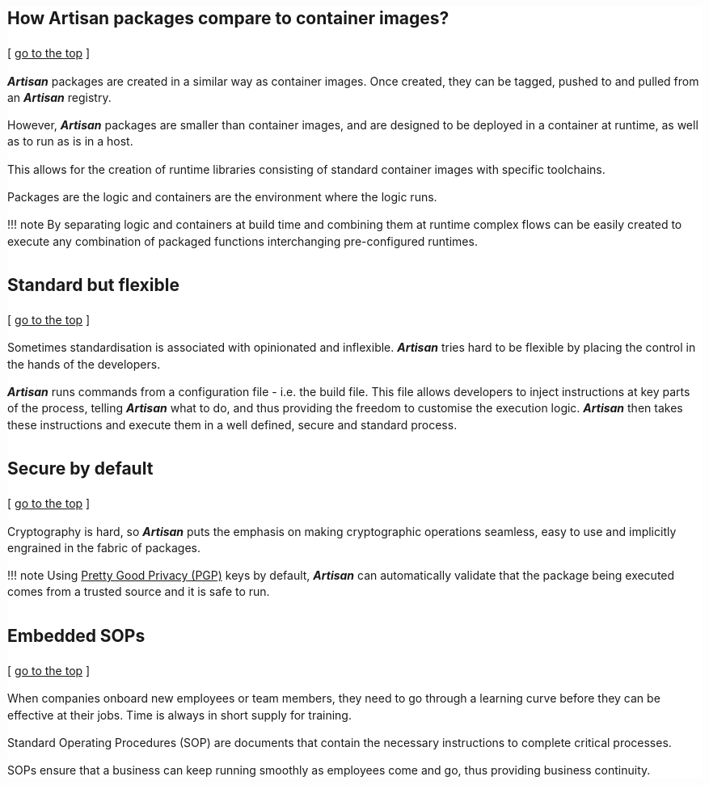 ## How Artisan packages compare to container images?

[ [go to the top](#artisan) ]

**_Artisan_** packages are created in a similar way as container images. Once created, they can be tagged, pushed to and pulled from an **_Artisan_** registry.

However, **_Artisan_** packages are smaller than container images, and are designed to be deployed in a container at runtime, as well as to run as is in a host.

This allows for the creation of runtime libraries consisting of standard container images with specific toolchains.

Packages are the logic and containers are the environment where the logic runs.

!!! note
      By separating logic and containers at build time and combining them at runtime complex flows can be easily created to execute any combination of packaged functions interchanging pre-configured runtimes.

## Standard but flexible

[ [go to the top](#artisan) ]

Sometimes standardisation is associated with opinionated and inflexible. **_Artisan_** tries hard to be flexible by placing the control in the hands of the developers.

**_Artisan_** runs commands from a configuration file - i.e. the build file. This file allows developers to inject instructions at key parts of the process, telling **_Artisan_** what to do, and thus providing the freedom to customise the execution logic. **_Artisan_** then takes these instructions and execute them in a well defined, secure and standard process.

## Secure by default

[ [go to the top](#artisan) ]

Cryptography is hard, so **_Artisan_** puts the emphasis on making cryptographic operations seamless, easy to use and implicitly engrained in the fabric of packages.

!!! note
    Using [Pretty Good Privacy (PGP)](https://en.wikipedia.org/wiki/Pretty_Good_Privacy) keys by default, **_Artisan_** can automatically validate that the package being executed comes from a trusted source and it is safe to run.

## Embedded SOPs

[ [go to the top](#artisan) ]

When companies onboard new employees or team members, they need to go through a learning curve before they can be effective at their jobs. Time is always in short supply for training.

Standard Operating Procedures (SOP) are documents that contain the necessary instructions to complete critical processes.

SOPs ensure that a business can keep running smoothly as employees come and go, thus providing business continuity.
